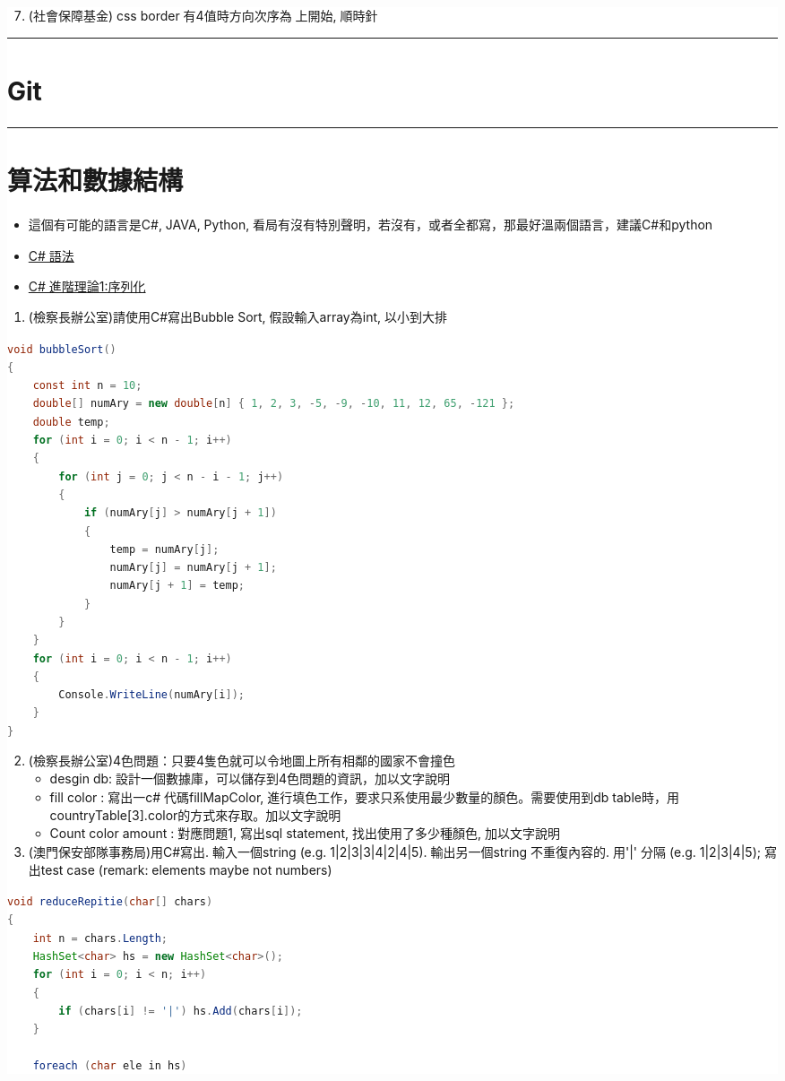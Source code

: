 

7. (社會保障基金) css border 有4值時方向次序為
		上開始, 順時針




---
# Git



---

# 算法和數據結構

- 這個有可能的語言是C#, JAVA, Python, 看局有沒有特別聲明，若沒有，或者全都寫，那最好溫兩個語言，建議C#和python

- [C# 語法](https://www.runoob.com/csharp/csharp-array.html)
- [C# 進階理論1:序列化](https://www.youtube.com/watch?v=w6M-Bj-tfv4)



1. (檢察長辦公室)請使用C#寫出Bubble Sort, 假設輸入array為int, 以小到大排
```C#
void bubbleSort()
{
    const int n = 10;
    double[] numAry = new double[n] { 1, 2, 3, -5, -9, -10, 11, 12, 65, -121 };
    double temp;
    for (int i = 0; i < n - 1; i++)
    {
        for (int j = 0; j < n - i - 1; j++)
        {
            if (numAry[j] > numAry[j + 1])
            {
                temp = numAry[j];
                numAry[j] = numAry[j + 1];
                numAry[j + 1] = temp;
            }
        }
    }
    for (int i = 0; i < n - 1; i++)
    {
        Console.WriteLine(numAry[i]);
    }
}
```
2. (檢察長辦公室)4色問題：只要4隻色就可以令地圖上所有相鄰的國家不會撞色
	- desgin db: 設計一個數據庫，可以儲存到4色問題的資訊，加以文字說明
	- fill color : 寫出一c# 代碼fillMapColor, 進行填色工作，要求只系使用最少數量的顏色。需要使用到db table時，用countryTable[3].color的方式來存取。加以文字說明
	- Count color amount : 對應問題1, 寫出sql statement, 找出使用了多少種顏色, 加以文字說明
3. (澳門保安部隊事務局)用C#寫出. 輸入一個string (e.g. 1|2|3|3|4|2|4|5). 輸出另一個string 不重復內容的. 用'|' 分隔 (e.g. 1|2|3|4|5); 寫出test case (remark: elements maybe not numbers)
```java
void reduceRepitie(char[] chars)
{
    int n = chars.Length;
    HashSet<char> hs = new HashSet<char>();
    for (int i = 0; i < n; i++)
    {
        if (chars[i] != '|') hs.Add(chars[i]);
    }

    foreach (char ele in hs)
```
